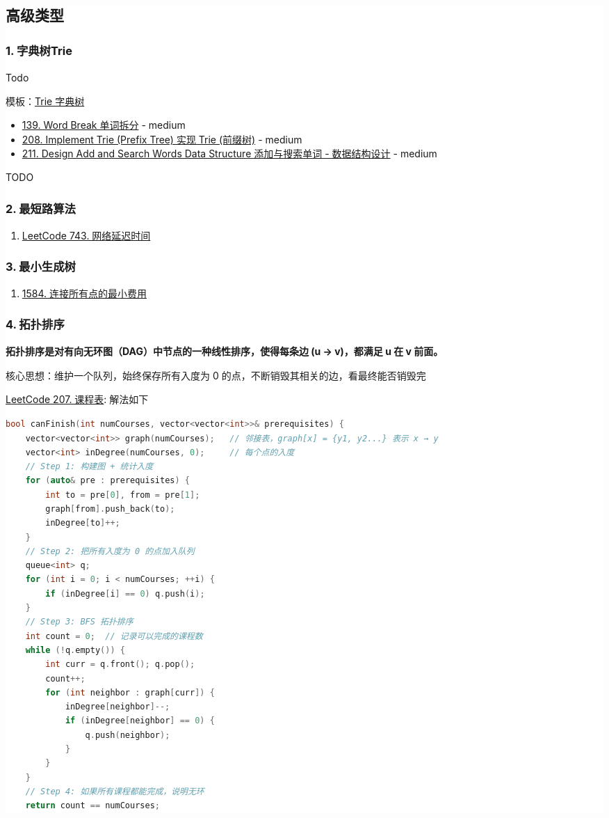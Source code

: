 

## 高级类型

### 1. 字典树Trie

Todo

模板：[Trie 字典树](https://github.com/RickeyBoy/LeetCodeGists/blob/master/algorithm/Trie.md)

- [139. Word Break 单词拆分](https://github.com/RickeyBoy/LeetCodeGists/blob/master/code/139WordBreak.md) - medium
- [208. Implement Trie (Prefix Tree) 实现 Trie (前缀树)](https://github.com/RickeyBoy/LeetCodeGists/blob/master/code/208ImplementTriePrefixTree.md) - medium
- [211. Design Add and Search Words Data Structure  添加与搜索单词 - 数据结构设计](https://github.com/RickeyBoy/LeetCodeGists/blob/master/code/211DesignAddandSearchWordsDataStructure.md) - medium

TODO

### 2. 最短路算法

1. [LeetCode 743. 网络延迟时间](https://link.zhihu.com/?target=https%3A//leetcode-cn.com/problems/network-delay-time/)

### 3. 最小生成树

1. [1584. 连接所有点的最小费用](https://link.zhihu.com/?target=https%3A//leetcode-cn.com/problems/min-cost-to-connect-all-points/)

### 4. 拓扑排序

**拓扑排序是对有向无环图（DAG）中节点的一种线性排序，使得每条边 (u → v)，都满足 u 在 v 前面。**

核心思想：维护一个队列，始终保存所有入度为 0 的点，不断销毁其相关的边，看最终能否销毁完

[LeetCode 207. 课程表](https://link.zhihu.com/?target=https%3A//leetcode-cn.com/problems/course-schedule/): 解法如下

```cpp
bool canFinish(int numCourses, vector<vector<int>>& prerequisites) {
    vector<vector<int>> graph(numCourses);   // 邻接表，graph[x] = {y1, y2...} 表示 x → y
    vector<int> inDegree(numCourses, 0);     // 每个点的入度
    // Step 1: 构建图 + 统计入度
    for (auto& pre : prerequisites) {
        int to = pre[0], from = pre[1];
        graph[from].push_back(to);
        inDegree[to]++;
    }
    // Step 2: 把所有入度为 0 的点加入队列
    queue<int> q;
    for (int i = 0; i < numCourses; ++i) {
        if (inDegree[i] == 0) q.push(i);
    }
    // Step 3: BFS 拓扑排序
    int count = 0;  // 记录可以完成的课程数
    while (!q.empty()) {
        int curr = q.front(); q.pop();
        count++;
        for (int neighbor : graph[curr]) {
            inDegree[neighbor]--;
            if (inDegree[neighbor] == 0) {
                q.push(neighbor);
            }
        }
    }
    // Step 4: 如果所有课程都能完成，说明无环
    return count == numCourses;
```